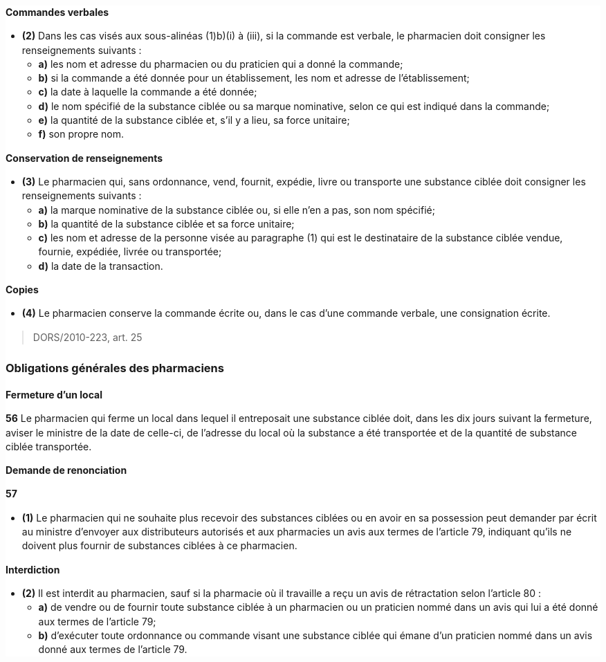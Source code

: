 **Commandes verbales**

- **(2)** Dans les cas visés aux sous-alinéas (1)b)(i) à (iii), si la commande est verbale, le pharmacien doit consigner les renseignements suivants :
	- **a)** les nom et adresse du pharmacien ou du praticien qui a donné la commande;
	- **b)** si la commande a été donnée pour un établissement, les nom et adresse de l’établissement;
	- **c)** la date à laquelle la commande a été donnée;
	- **d)** le nom spécifié de la substance ciblée ou sa marque nominative, selon ce qui est indiqué dans la commande;
	- **e)** la quantité de la substance ciblée et, s’il y a lieu, sa force unitaire;
	- **f)** son propre nom.

**Conservation de renseignements**

- **(3)** Le pharmacien qui, sans ordonnance, vend, fournit, expédie, livre ou transporte une substance ciblée doit consigner les renseignements suivants :
	- **a)** la marque nominative de la substance ciblée ou, si elle n’en a pas, son nom spécifié;
	- **b)** la quantité de la substance ciblée et sa force unitaire;
	- **c)** les nom et adresse de la personne visée au paragraphe (1) qui est le destinataire de la substance ciblée vendue, fournie, expédiée, livrée ou transportée;
	- **d)** la date de la transaction.

**Copies**

- **(4)** Le pharmacien conserve la commande écrite ou, dans le cas d’une commande verbale, une consignation écrite.
> DORS/2010-223, art. 25





### Obligations générales des pharmaciens



**Fermeture d’un local**

**56** Le pharmacien qui ferme un local dans lequel il entreposait une substance ciblée doit, dans les dix jours suivant la fermeture, aviser le ministre de la date de celle-ci, de l’adresse du local où la substance a été transportée et de la quantité de substance ciblée transportée.




**Demande de renonciation**

**57** 

- **(1)** Le pharmacien qui ne souhaite plus recevoir des substances ciblées ou en avoir en sa possession peut demander par écrit au ministre d’envoyer aux distributeurs autorisés et aux pharmacies un avis aux termes de l’article 79, indiquant qu’ils ne doivent plus fournir de substances ciblées à ce pharmacien.

**Interdiction**

- **(2)** Il est interdit au pharmacien, sauf si la pharmacie où il travaille a reçu un avis de rétractation selon l’article 80 :
	- **a)** de vendre ou de fournir toute substance ciblée à un pharmacien ou un praticien nommé dans un avis qui lui a été donné aux termes de l’article 79;
	- **b)** d’exécuter toute ordonnance ou commande visant une substance ciblée qui émane d’un praticien nommé dans un avis donné aux termes de l’article 79.
